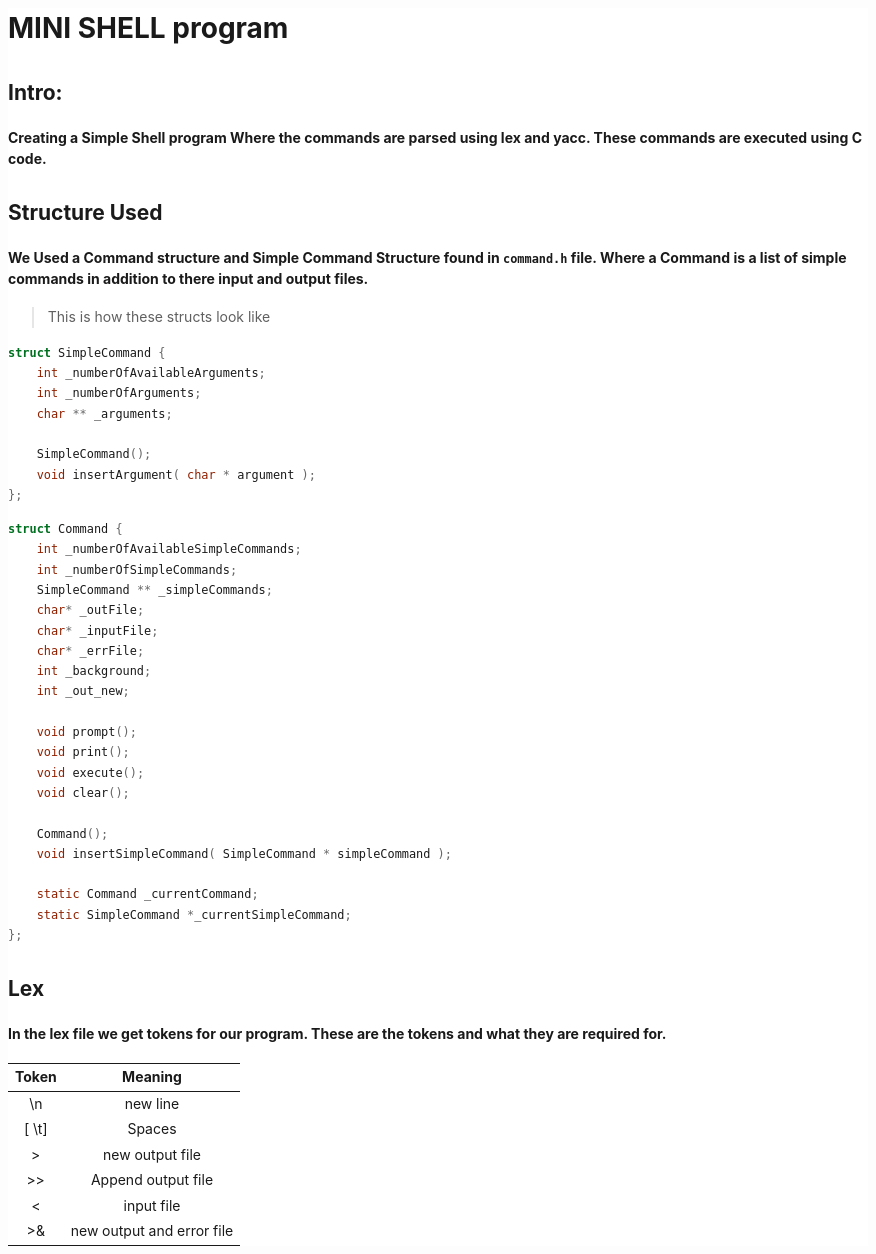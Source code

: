 # MINI SHELL program
## Intro:
#### Creating a Simple Shell program Where the commands are parsed using lex and yacc. These commands are executed using C code.
## Structure Used
#### We Used a Command structure and Simple Command Structure found in `command.h` file. Where a Command is a list of simple commands in addition to there input and output files.
> This is how these structs look like
``` C
struct SimpleCommand {
	int _numberOfAvailableArguments;
	int _numberOfArguments;
	char ** _arguments;
	
	SimpleCommand();
	void insertArgument( char * argument );
};
```
``` C
struct Command {
	int _numberOfAvailableSimpleCommands;
	int _numberOfSimpleCommands;
	SimpleCommand ** _simpleCommands;
	char* _outFile;
	char* _inputFile;
	char* _errFile;
	int _background;
	int _out_new;

	void prompt();
	void print();
	void execute();
	void clear();
	
	Command();
	void insertSimpleCommand( SimpleCommand * simpleCommand );

	static Command _currentCommand;
	static SimpleCommand *_currentSimpleCommand;
};
```

## Lex
#### In the lex file we get tokens for our program. These are the tokens and what they are required for.
|    Token      |   Meaning  	|
| :-----------: | :----------:  |
| 	\n 	| new line  |
| [ \t]   | Spaces  |
| 	> 	| new output file |
| >>   | Append output file |
| 	<	| input file  |
| >&  | new output and error file  |